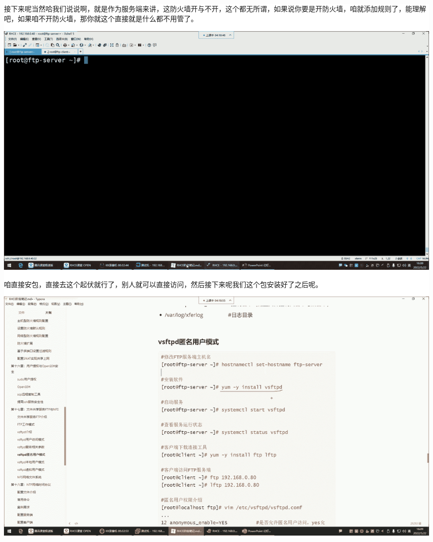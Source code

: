 接下来呢当然哈我们说说啊，就是作为服务端来讲，这防火墙开与不开，这个都无所谓，如果说你要是开防火墙，咱就添加规则了，能理解吧，如果咱不开防火墙，那你就这个直接就是什么都不用管了。



![](img/71690302f0288fccb8336e6dd04f3de6_58.png)

咱直接安包，直接去这个起伏就行了，别人就可以直接访问，然后接下来呢我们这个包安装好了之后呢。

![](img/71690302f0288fccb8336e6dd04f3de6_60.png)
